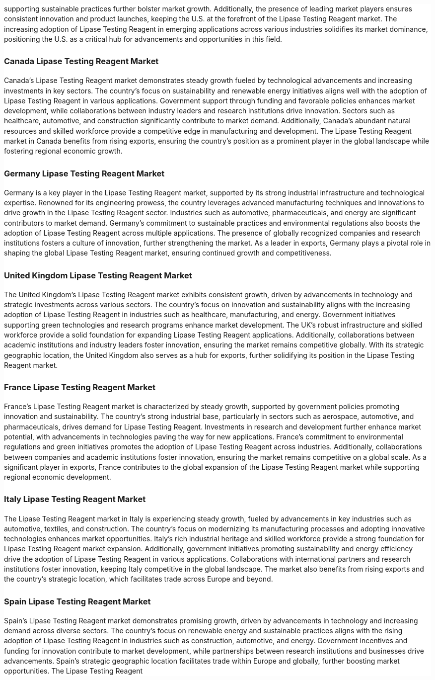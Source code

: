 supporting sustainable practices further bolster market growth. Additionally, the presence of leading market players ensures consistent innovation and product launches, keeping the U.S. at the forefront of the Lipase Testing Reagent market. The increasing adoption of Lipase Testing Reagent in emerging applications across various industries solidifies its market dominance, positioning the U.S. as a critical hub for advancements and opportunities in this field.</p><h3>Canada Lipase Testing Reagent Market</h3><p>Canada&rsquo;s Lipase Testing Reagent market demonstrates steady growth fueled by technological advancements and increasing investments in key sectors. The country&rsquo;s focus on sustainability and renewable energy initiatives aligns well with the adoption of Lipase Testing Reagent in various applications. Government support through funding and favorable policies enhances market development, while collaborations between industry leaders and research institutions drive innovation. Sectors such as healthcare, automotive, and construction significantly contribute to market demand. Additionally, Canada&rsquo;s abundant natural resources and skilled workforce provide a competitive edge in manufacturing and development. The Lipase Testing Reagent market in Canada benefits from rising exports, ensuring the country&rsquo;s position as a prominent player in the global landscape while fostering regional economic growth.</p><h3>Germany Lipase Testing Reagent Market</h3><p>Germany is a key player in the Lipase Testing Reagent market, supported by its strong industrial infrastructure and technological expertise. Renowned for its engineering prowess, the country leverages advanced manufacturing techniques and innovations to drive growth in the Lipase Testing Reagent sector. Industries such as automotive, pharmaceuticals, and energy are significant contributors to market demand. Germany&rsquo;s commitment to sustainable practices and environmental regulations also boosts the adoption of Lipase Testing Reagent across multiple applications. The presence of globally recognized companies and research institutions fosters a culture of innovation, further strengthening the market. As a leader in exports, Germany plays a pivotal role in shaping the global Lipase Testing Reagent market, ensuring continued growth and competitiveness.</p><h3>United Kingdom Lipase Testing Reagent Market</h3><p>The United Kingdom&rsquo;s Lipase Testing Reagent market exhibits consistent growth, driven by advancements in technology and strategic investments across various sectors. The country&rsquo;s focus on innovation and sustainability aligns with the increasing adoption of Lipase Testing Reagent in industries such as healthcare, manufacturing, and energy. Government initiatives supporting green technologies and research programs enhance market development. The UK&rsquo;s robust infrastructure and skilled workforce provide a solid foundation for expanding Lipase Testing Reagent applications. Additionally, collaborations between academic institutions and industry leaders foster innovation, ensuring the market remains competitive globally. With its strategic geographic location, the United Kingdom also serves as a hub for exports, further solidifying its position in the Lipase Testing Reagent market.</p><h3>France Lipase Testing Reagent Market</h3><p>France&rsquo;s Lipase Testing Reagent market is characterized by steady growth, supported by government policies promoting innovation and sustainability. The country&rsquo;s strong industrial base, particularly in sectors such as aerospace, automotive, and pharmaceuticals, drives demand for Lipase Testing Reagent. Investments in research and development further enhance market potential, with advancements in technologies paving the way for new applications. France&rsquo;s commitment to environmental regulations and green initiatives promotes the adoption of Lipase Testing Reagent across industries. Additionally, collaborations between companies and academic institutions foster innovation, ensuring the market remains competitive on a global scale. As a significant player in exports, France contributes to the global expansion of the Lipase Testing Reagent market while supporting regional economic development.</p><h3>Italy Lipase Testing Reagent Market</h3><p>The Lipase Testing Reagent market in Italy is experiencing steady growth, fueled by advancements in key industries such as automotive, textiles, and construction. The country&rsquo;s focus on modernizing its manufacturing processes and adopting innovative technologies enhances market opportunities. Italy&rsquo;s rich industrial heritage and skilled workforce provide a strong foundation for Lipase Testing Reagent market expansion. Additionally, government initiatives promoting sustainability and energy efficiency drive the adoption of Lipase Testing Reagent in various applications. Collaborations with international partners and research institutions foster innovation, keeping Italy competitive in the global landscape. The market also benefits from rising exports and the country&rsquo;s strategic location, which facilitates trade across Europe and beyond.</p><h3>Spain Lipase Testing Reagent Market</h3><p>Spain&rsquo;s Lipase Testing Reagent market demonstrates promising growth, driven by advancements in technology and increasing demand across diverse sectors. The country&rsquo;s focus on renewable energy and sustainable practices aligns with the rising adoption of Lipase Testing Reagent in industries such as construction, automotive, and energy. Government incentives and funding for innovation contribute to market development, while partnerships between research institutions and businesses drive advancements. Spain&rsquo;s strategic geographic location facilitates trade within Europe and globally, further boosting market opportunities. The Lipase Testing Reagent